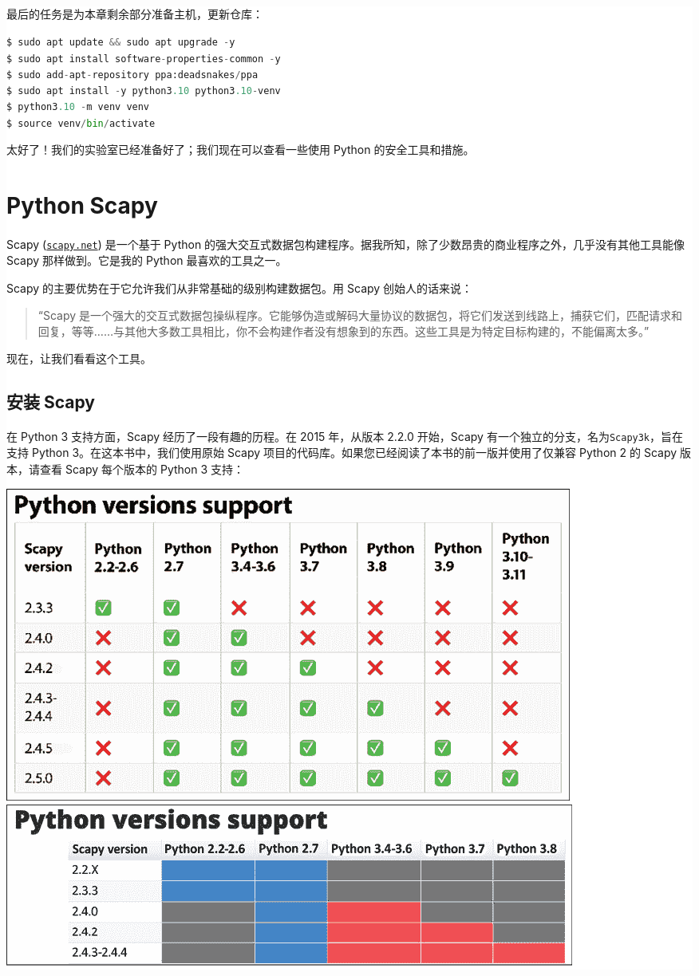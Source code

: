 最后的任务是为本章剩余部分准备主机，更新仓库：

```py
$ sudo apt update && sudo apt upgrade -y 
$ sudo apt install software-properties-common -y
$ sudo add-apt-repository ppa:deadsnakes/ppa
$ sudo apt install -y python3.10 python3.10-venv
$ python3.10 -m venv venv
$ source venv/bin/activate 
```

太好了！我们的实验室已经准备好了；我们现在可以查看一些使用 Python 的安全工具和措施。

# Python Scapy

Scapy ([`scapy.net`](https://scapy.net)) 是一个基于 Python 的强大交互式数据包构建程序。据我所知，除了少数昂贵的商业程序之外，几乎没有其他工具能像 Scapy 那样做到。它是我的 Python 最喜欢的工具之一。

Scapy 的主要优势在于它允许我们从非常基础的级别构建数据包。用 Scapy 创始人的话来说：

> “Scapy 是一个强大的交互式数据包操纵程序。它能够伪造或解码大量协议的数据包，将它们发送到线路上，捕获它们，匹配请求和回复，等等……与其他大多数工具相比，你不会构建作者没有想象到的东西。这些工具是为特定目标构建的，不能偏离太多。”

现在，让我们看看这个工具。

## 安装 Scapy

在 Python 3 支持方面，Scapy 经历了一段有趣的历程。在 2015 年，从版本 2.2.0 开始，Scapy 有一个独立的分支，名为`Scapy3k`，旨在支持 Python 3。在这本书中，我们使用原始 Scapy 项目的代码库。如果您已经阅读了本书的前一版并使用了仅兼容 Python 2 的 Scapy 版本，请查看 Scapy 每个版本的 Python 3 支持：

![表格描述自动生成，置信度中等](img/B18403_06_03.1.png)![包含图表的图片，描述自动生成](img/B18403_06_03.png)
